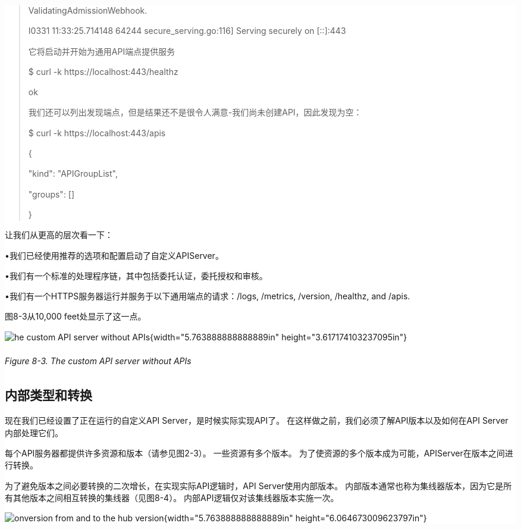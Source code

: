 > ValidatingAdmissionWebhook.
>
> I0331 11:33:25.714148 64244 secure_serving.go:116\] Serving securely
> on \[::\]:443
>
> 它将启动并开始为通用API端点提供服务
>
> \$ curl -k https://localhost:443/healthz
>
> ok
>
> 我们还可以列出发现端点，但是结果还不是很令人满意-我们尚未创建API，因此发现为空：
>
> \$ curl -k https://localhost:443/apis
>
> {
>
> \"kind\": \"APIGroupList\",
>
> \"groups\": \[\]
>
> }

让我们从更高的层次看一下：

•我们已经使用推荐的选项和配置启动了自定义APIServer。

•我们有一个标准的处理程序链，其中包括委托认证，委托授权和审核。

•我们有一个HTTPS服务器运行并服务于以下通用端点的请求：/logs, /metrics, /version, /healthz,
and /apis.

图8-3从10,000 feet处显示了这一点。

![he custom API server without
APIs](media/image3.png){width="5.763888888888889in"
height="3.617174103237095in"}

###### *Figure 8-3. The custom API server without APIs*

内部类型和转换
--------------

现在我们已经设置了正在运行的自定义API Server，是时候实际实现API了。
在这样做之前，我们必须了解API版本以及如何在API Server内部处理它们。

每个API服务器都提供许多资源和版本（请参见图2-3）。 一些资源有多个版本。
为了使资源的多个版本成为可能，APIServer在版本之间进行转换。

为了避免版本之间必要转换的二次增长，在实现实际API逻辑时，API
Server使用内部版本。
内部版本通常也称为集线器版本，因为它是所有其他版本之间相互转换的集线器（见图8-4）。
内部API逻辑仅对该集线器版本实施一次。

![onversion from and to the hub
version](media/image4.png){width="5.763888888888889in"
height="6.064673009623797in"}
